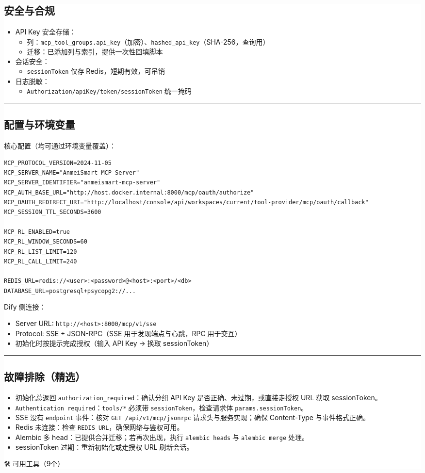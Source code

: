 
## 安全与合规

- API Key 安全存储：
  - 列：`mcp_tool_groups.api_key`（加密）、`hashed_api_key`（SHA-256，查询用）
  - 迁移：已添加列与索引，提供一次性回填脚本
- 会话安全：
  - `sessionToken` 仅存 Redis，短期有效，可吊销
- 日志脱敏：
  - `Authorization/apiKey/token/sessionToken` 统一掩码

---

## 配置与环境变量

核心配置（均可通过环境变量覆盖）：

```
MCP_PROTOCOL_VERSION=2024-11-05
MCP_SERVER_NAME="AnmeiSmart MCP Server"
MCP_SERVER_IDENTIFIER="anmeismart-mcp-server"
MCP_AUTH_BASE_URL="http://host.docker.internal:8000/mcp/oauth/authorize"
MCP_OAUTH_REDIRECT_URI="http://localhost/console/api/workspaces/current/tool-provider/mcp/oauth/callback"
MCP_SESSION_TTL_SECONDS=3600

MCP_RL_ENABLED=true
MCP_RL_WINDOW_SECONDS=60
MCP_RL_LIST_LIMIT=120
MCP_RL_CALL_LIMIT=240

REDIS_URL=redis://<user>:<password>@<host>:<port>/<db>
DATABASE_URL=postgresql+psycopg2://...
```

Dify 侧连接：

- Server URL: `http://<host>:8000/mcp/v1/sse`
- Protocol: SSE + JSON-RPC（SSE 用于发现端点与心跳，RPC 用于交互）
- 初始化时按提示完成授权（输入 API Key → 换取 sessionToken）

---

## 故障排除（精选）

- 初始化总返回 `authorization_required`：确认分组 API Key 是否正确、未过期，或直接走授权 URL 获取 sessionToken。
- `Authentication required`：`tools/*` 必须带 `sessionToken`，检查请求体 `params.sessionToken`。
- SSE 没有 `endpoint` 事件：核对 `GET /api/v1/mcp/jsonrpc` 请求头与服务实现；确保 Content-Type 与事件格式正确。
- Redis 未连接：检查 `REDIS_URL`，确保网络与鉴权可用。
- Alembic 多 head：已提供合并迁移；若再次出现，执行 `alembic heads` 与 `alembic merge` 处理。
- sessionToken 过期：重新初始化或走授权 URL 刷新会话。

🛠️ 可用工具（9个）
